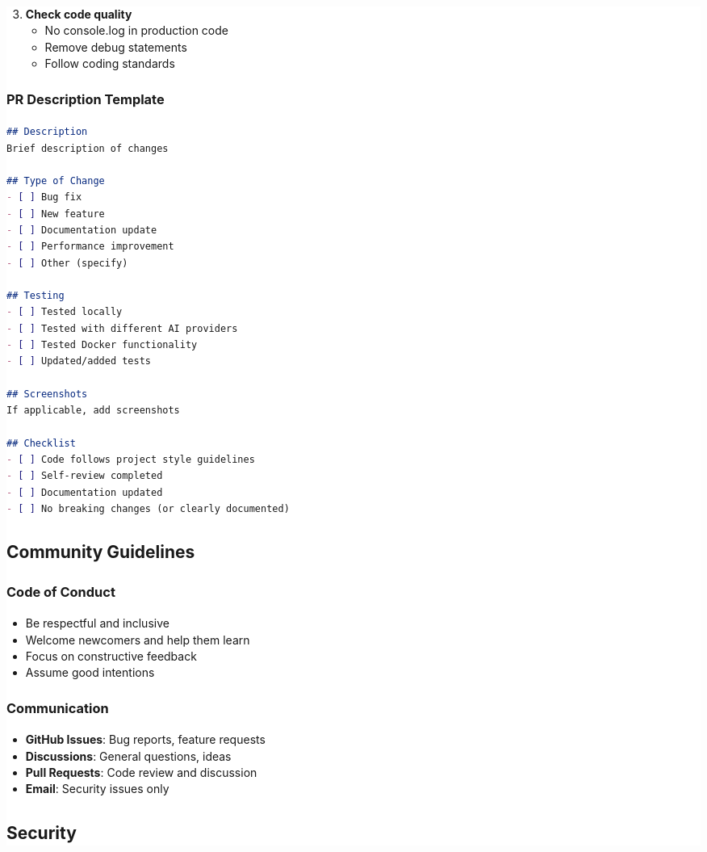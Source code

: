 3. **Check code quality**
   - No console.log in production code
   - Remove debug statements
   - Follow coding standards

### PR Description Template

```markdown
## Description
Brief description of changes

## Type of Change
- [ ] Bug fix
- [ ] New feature
- [ ] Documentation update
- [ ] Performance improvement
- [ ] Other (specify)

## Testing
- [ ] Tested locally
- [ ] Tested with different AI providers
- [ ] Tested Docker functionality
- [ ] Updated/added tests

## Screenshots
If applicable, add screenshots

## Checklist
- [ ] Code follows project style guidelines
- [ ] Self-review completed
- [ ] Documentation updated
- [ ] No breaking changes (or clearly documented)
```

## Community Guidelines

### Code of Conduct

- Be respectful and inclusive
- Welcome newcomers and help them learn
- Focus on constructive feedback
- Assume good intentions

### Communication

- **GitHub Issues**: Bug reports, feature requests
- **Discussions**: General questions, ideas
- **Pull Requests**: Code review and discussion
- **Email**: Security issues only

## Security
